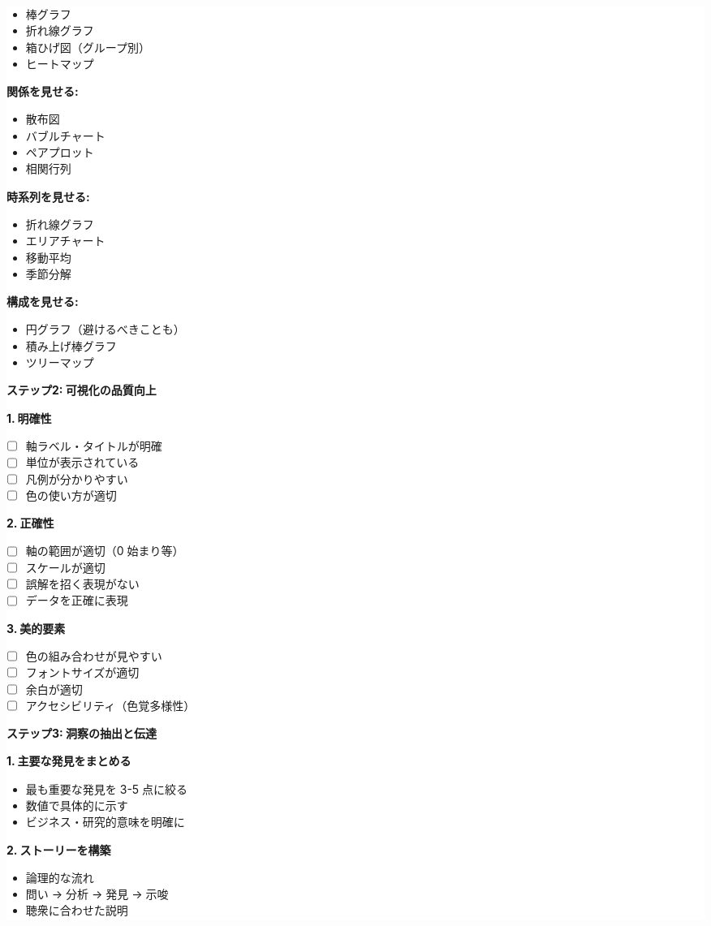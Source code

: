 - 棒グラフ
- 折れ線グラフ
- 箱ひげ図（グループ別）
- ヒートマップ

**関係を見せる:**

- 散布図
- バブルチャート
- ペアプロット
- 相関行列

**時系列を見せる:**

- 折れ線グラフ
- エリアチャート
- 移動平均
- 季節分解

**構成を見せる:**

- 円グラフ（避けるべきことも）
- 積み上げ棒グラフ
- ツリーマップ

**ステップ2: 可視化の品質向上**

**1. 明確性**

- [ ] 軸ラベル・タイトルが明確
- [ ] 単位が表示されている
- [ ] 凡例が分かりやすい
- [ ] 色の使い方が適切

**2. 正確性**

- [ ] 軸の範囲が適切（0 始まり等）
- [ ] スケールが適切
- [ ] 誤解を招く表現がない
- [ ] データを正確に表現

**3. 美的要素**

- [ ] 色の組み合わせが見やすい
- [ ] フォントサイズが適切
- [ ] 余白が適切
- [ ] アクセシビリティ（色覚多様性）

**ステップ3: 洞察の抽出と伝達**

**1. 主要な発見をまとめる**

- 最も重要な発見を 3-5 点に絞る
- 数値で具体的に示す
- ビジネス・研究的意味を明確に

**2. ストーリーを構築**

- 論理的な流れ
- 問い → 分析 → 発見 → 示唆
- 聴衆に合わせた説明
